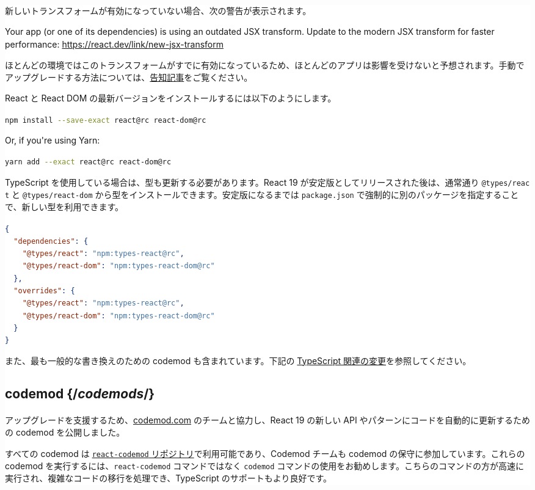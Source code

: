 新しいトランスフォームが有効になっていない場合、次の警告が表示されます。

<ConsoleBlockMulti>

<ConsoleLogLine level="error">

Your app (or one of its dependencies) is using an outdated JSX transform. Update to the modern JSX transform for faster performance: https://react.dev/link/new-jsx-transform

</ConsoleLogLine>

</ConsoleBlockMulti>


ほとんどの環境ではこのトランスフォームがすでに有効になっているため、ほとんどのアプリは影響を受けないと予想されます。手動でアップグレードする方法については、[告知記事](https://legacy.reactjs.org/blog/2020/09/22/introducing-the-new-jsx-transform.html)をご覧ください。

</Note>


React と React DOM の最新バージョンをインストールするには以下のようにします。

```bash
npm install --save-exact react@rc react-dom@rc
```

Or, if you're using Yarn:

```bash
yarn add --exact react@rc react-dom@rc
```

TypeScript を使用している場合は、型も更新する必要があります。React 19 が安定版としてリリースされた後は、通常通り `@types/react` と `@types/react-dom` から型をインストールできます。安定版になるまでは `package.json` で強制的に別のパッケージを指定することで、新しい型を利用できます。

```json
{
  "dependencies": {
    "@types/react": "npm:types-react@rc",
    "@types/react-dom": "npm:types-react-dom@rc"
  },
  "overrides": {
    "@types/react": "npm:types-react@rc",
    "@types/react-dom": "npm:types-react-dom@rc"
  }
}
```

また、最も一般的な書き換えのための codemod も含まれています。下記の [TypeScript 関連の変更](#typescript-changes)を参照してください。

## codemod {/*codemods*/}

アップグレードを支援するため、[codemod.com](https://codemod.com) のチームと協力し、React 19 の新しい API やパターンにコードを自動的に更新するための codemod を公開しました。

すべての codemod は [`react-codemod` リポジトリ](https://github.com/reactjs/react-codemod)で利用可能であり、Codemod チームも codemod の保守に参加しています。これらの codemod を実行するには、`react-codemod` コマンドではなく `codemod` コマンドの使用をお勧めします。こちらのコマンドの方が高速に実行され、複雑なコードの移行を処理でき、TypeScript のサポートもより良好です。


<Note>

